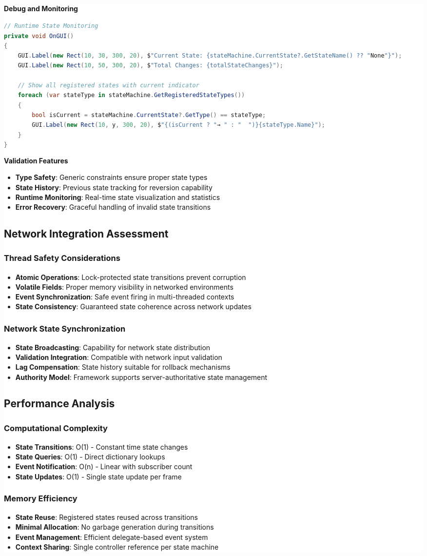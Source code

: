 **Debug and Monitoring**
```csharp
// Runtime State Monitoring
private void OnGUI()
{
    GUI.Label(new Rect(10, 30, 300, 20), $"Current State: {stateMachine.CurrentState?.GetStateName() ?? "None"}");
    GUI.Label(new Rect(10, 50, 300, 20), $"Total Changes: {totalStateChanges}");
    
    // Show all registered states with current indicator
    foreach (var stateType in stateMachine.GetRegisteredStateTypes())
    {
        bool isCurrent = stateMachine.CurrentState?.GetType() == stateType;
        GUI.Label(new Rect(10, y, 300, 20), $"{(isCurrent ? "→ " : "  ")}{stateType.Name}");
    }
}
```

**Validation Features**
- **Type Safety**: Generic constraints ensure proper state types
- **State History**: Previous state tracking for reversion capability
- **Runtime Monitoring**: Real-time state visualization and statistics
- **Error Recovery**: Graceful handling of invalid state transitions

## Network Integration Assessment

### Thread Safety Considerations
- **Atomic Operations**: Lock-protected state transitions prevent corruption
- **Volatile Fields**: Proper memory visibility in networked environments
- **Event Synchronization**: Safe event firing in multi-threaded contexts
- **State Consistency**: Guaranteed state coherence across network updates

### Network State Synchronization
- **State Broadcasting**: Capability for network state distribution
- **Validation Integration**: Compatible with network input validation
- **Lag Compensation**: State history suitable for rollback mechanisms
- **Authority Model**: Framework supports server-authoritative state management

## Performance Analysis

### Computational Complexity
- **State Transitions**: O(1) - Constant time state changes
- **State Queries**: O(1) - Direct dictionary lookups
- **Event Notification**: O(n) - Linear with subscriber count
- **State Updates**: O(1) - Single state update per frame

### Memory Efficiency
- **State Reuse**: Registered states reused across transitions
- **Minimal Allocation**: No garbage generation during transitions
- **Event Management**: Efficient delegate-based event system
- **Context Sharing**: Single controller reference per state machine
